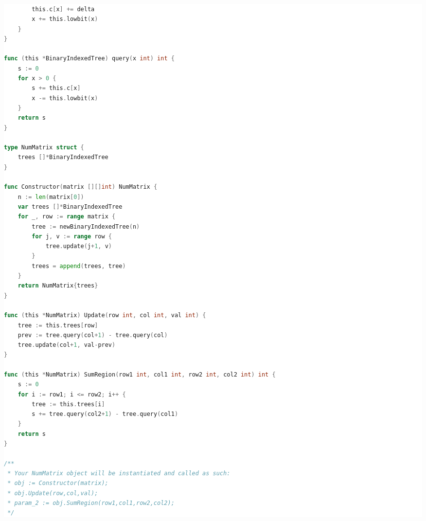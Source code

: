 ```go
		this.c[x] += delta
		x += this.lowbit(x)
	}
}

func (this *BinaryIndexedTree) query(x int) int {
	s := 0
	for x > 0 {
		s += this.c[x]
		x -= this.lowbit(x)
	}
	return s
}

type NumMatrix struct {
	trees []*BinaryIndexedTree
}

func Constructor(matrix [][]int) NumMatrix {
	n := len(matrix[0])
	var trees []*BinaryIndexedTree
	for _, row := range matrix {
		tree := newBinaryIndexedTree(n)
		for j, v := range row {
			tree.update(j+1, v)
		}
		trees = append(trees, tree)
	}
	return NumMatrix{trees}
}

func (this *NumMatrix) Update(row int, col int, val int) {
	tree := this.trees[row]
	prev := tree.query(col+1) - tree.query(col)
	tree.update(col+1, val-prev)
}

func (this *NumMatrix) SumRegion(row1 int, col1 int, row2 int, col2 int) int {
	s := 0
	for i := row1; i <= row2; i++ {
		tree := this.trees[i]
		s += tree.query(col2+1) - tree.query(col1)
	}
	return s
}

/**
 * Your NumMatrix object will be instantiated and called as such:
 * obj := Constructor(matrix);
 * obj.Update(row,col,val);
 * param_2 := obj.SumRegion(row1,col1,row2,col2);
 */
```
